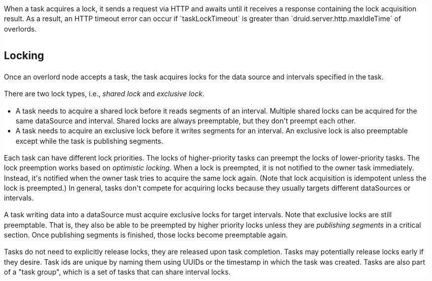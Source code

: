 <div class="note caution">
When a task acquires a lock, it sends a request via HTTP and awaits until it receives a response containing the lock acquisition result.
As a result, an HTTP timeout error can occur if `taskLockTimeout` is greater than `druid.server.http.maxIdleTime` of overlords.
</div>

Locking
-------

Once an overlord node accepts a task, the task acquires locks for the data source and intervals specified in the task.

There are two lock types, i.e., _shared lock_ and _exclusive lock_.

- A task needs to acquire a shared lock before it reads segments of an interval. Multiple shared locks can be acquired for the same dataSource and interval. Shared locks are always preemptable, but they don't preempt each other.
- A task needs to acquire an exclusive lock before it writes segments for an interval. An exclusive lock is also preemptable except while the task is publishing segments.

Each task can have different lock priorities. The locks of higher-priority tasks can preempt the locks of lower-priority tasks. The lock preemption works based on _optimistic locking_. When a lock is preempted, it is not notified to the owner task immediately. Instead, it's notified when the owner task tries to acquire the same lock again. (Note that lock acquisition is idempotent unless the lock is preempted.) In general, tasks don't compete for acquiring locks because they usually targets different dataSources or intervals.

A task writing data into a dataSource must acquire exclusive locks for target intervals. Note that exclusive locks are still preemptable. That is, they also be able to be preempted by higher priority locks unless they are _publishing segments_ in a critical section. Once publishing segments is finished, those locks become preemptable again.

Tasks do not need to explicitly release locks, they are released upon task completion. Tasks may potentially release 
locks early if they desire. Task ids are unique by naming them using UUIDs or the timestamp in which the task was created. 
Tasks are also part of a "task group", which is a set of tasks that can share interval locks.
